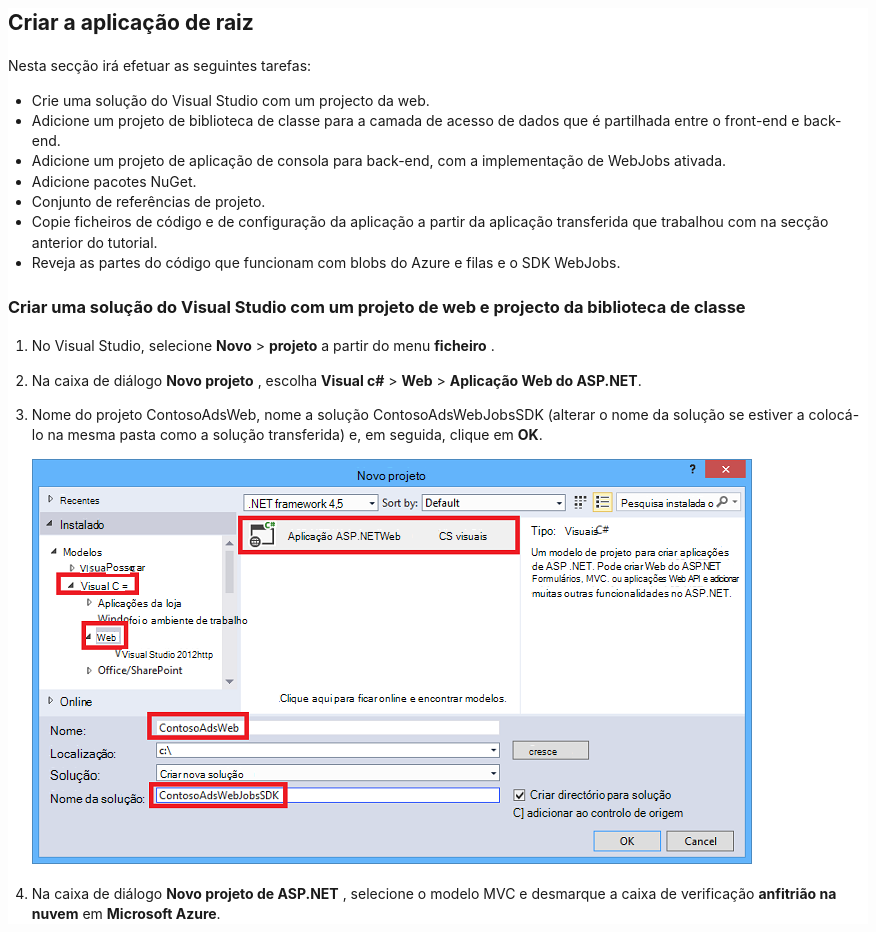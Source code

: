 ## <a id="create"></a>Criar a aplicação de raiz

Nesta secção irá efetuar as seguintes tarefas:

* Crie uma solução do Visual Studio com um projecto da web.
* Adicione um projeto de biblioteca de classe para a camada de acesso de dados que é partilhada entre o front-end e back-end.
* Adicione um projeto de aplicação de consola para back-end, com a implementação de WebJobs ativada.
* Adicione pacotes NuGet.
* Conjunto de referências de projeto.
* Copie ficheiros de código e de configuração da aplicação a partir da aplicação transferida que trabalhou com na secção anterior do tutorial.
* Reveja as partes do código que funcionam com blobs do Azure e filas e o SDK WebJobs.

### <a name="create-a-visual-studio-solution-with-a-web-project-and-class-library-project"></a>Criar uma solução do Visual Studio com um projeto de web e projecto da biblioteca de classe

1. No Visual Studio, selecione **Novo** > **projeto** a partir do menu **ficheiro** .

2. Na caixa de diálogo **Novo projeto** , escolha **Visual c#** > **Web** > **Aplicação Web do ASP.NET**.

3. Nome do projeto ContosoAdsWeb, nome a solução ContosoAdsWebJobsSDK (alterar o nome da solução se estiver a colocá-lo na mesma pasta como a solução transferida) e, em seguida, clique em **OK**.

    ![Novo projeto](./media/websites-dotnet-webjobs-sdk-get-started/newproject.png)

5. Na caixa de diálogo **Novo projeto de ASP.NET** , selecione o modelo MVC e desmarque a caixa de verificação **anfitrião na nuvem** em **Microsoft Azure**.

